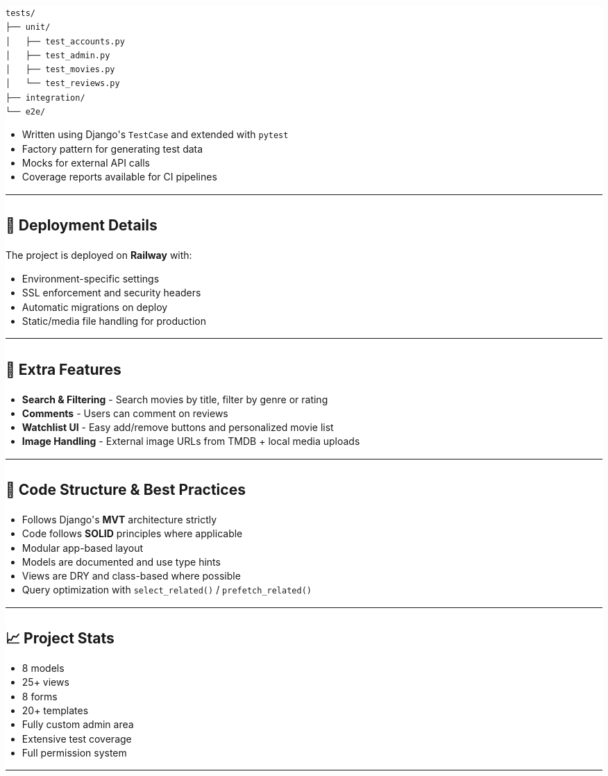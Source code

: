 ```text
tests/
├── unit/
│   ├── test_accounts.py
│   ├── test_admin.py
│   ├── test_movies.py
│   └── test_reviews.py
├── integration/
└── e2e/
```

- Written using Django's `TestCase` and extended with `pytest`
- Factory pattern for generating test data
- Mocks for external API calls
- Coverage reports available for CI pipelines

---

## 🚀 Deployment Details

The project is deployed on **Railway** with:

- Environment-specific settings
- SSL enforcement and security headers
- Automatic migrations on deploy
- Static/media file handling for production

---

## 🔎 Extra Features

- **Search & Filtering** - Search movies by title, filter by genre or rating
- **Comments** - Users can comment on reviews
- **Watchlist UI** - Easy add/remove buttons and personalized movie list
- **Image Handling** - External image URLs from TMDB + local media uploads

---

## 🧠 Code Structure & Best Practices

- Follows Django's **MVT** architecture strictly
- Code follows **SOLID** principles where applicable
- Modular app-based layout
- Models are documented and use type hints
- Views are DRY and class-based where possible
- Query optimization with `select_related()` / `prefetch_related()`

---

## 📈 Project Stats

- 8 models
- 25+ views
- 8 forms
- 20+ templates
- Fully custom admin area
- Extensive test coverage
- Full permission system

---